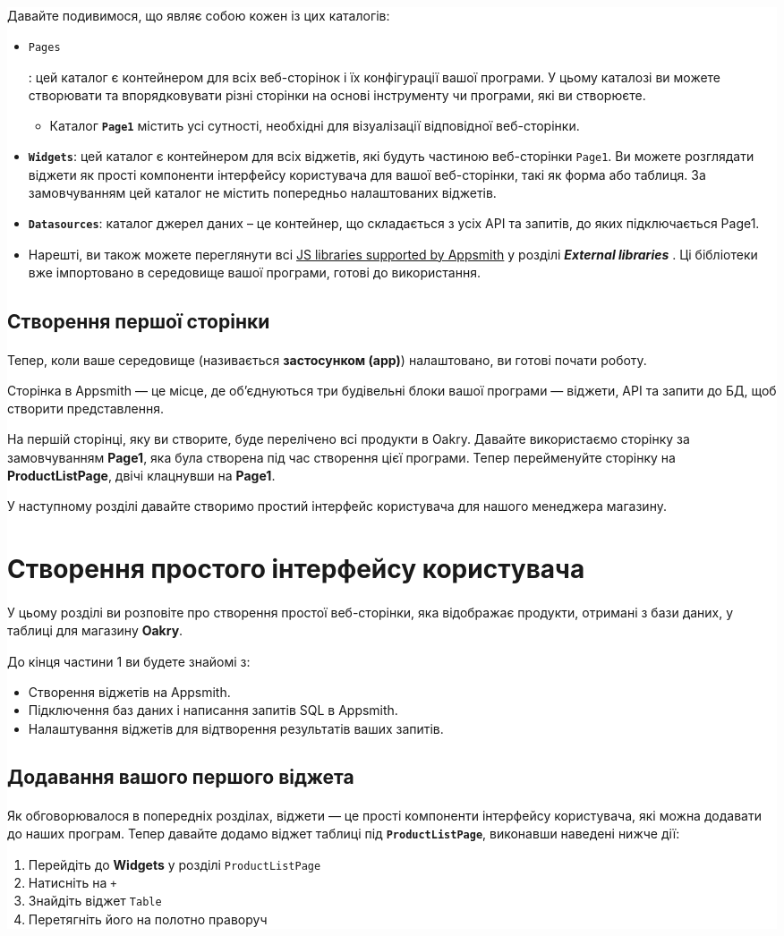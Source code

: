 Давайте подивимося, що являє собою кожен із цих каталогів:

- `Pages`

   : цей каталог є контейнером для всіх веб-сторінок і їх конфігурації вашої програми. У цьому каталозі ви можете створювати та впорядковувати різні сторінки на основі інструменту чи програми, які ви створюєте.

   - Каталог **`Page1`** містить усі сутності, необхідні для візуалізації відповідної веб-сторінки.

- **`Widgets`**: цей каталог є контейнером для всіх віджетів, які будуть частиною веб-сторінки `Page1`. Ви можете розглядати віджети як прості компоненти інтерфейсу користувача для вашої веб-сторінки, такі як форма або таблиця. За замовчуванням цей каталог не містить попередньо налаштованих віджетів.

- **`Datasources`**: каталог джерел даних – це контейнер, що складається з усіх API та запитів, до яких підключається Page1.

- Нарешті, ви також можете переглянути всі [JS libraries supported by Appsmith](https://docs.appsmith.com/core-concepts/writing-code/ext-libraries) у розділі ***External libraries*** . Ці бібліотеки вже імпортовано в середовище вашої програми, готові до використання.

## Створення першої сторінки

Тепер, коли ваше середовище (називається **застосунком (app)**) налаштовано, ви готові почати роботу.

Сторінка в Appsmith — це місце, де об’єднуються три будівельні блоки вашої програми — віджети, API та запити до БД, щоб створити представлення.

На першій сторінці, яку ви створите, буде перелічено всі продукти в Oakry. Давайте використаємо сторінку за замовчуванням **Page1**, яка була створена під час створення цієї програми. Тепер перейменуйте сторінку на **ProductListPage**, двічі клацнувши на **Page1**.

У наступному розділі давайте створимо простий інтерфейс користувача для нашого менеджера магазину.

# Створення простого інтерфейсу користувача

У цьому розділі ви розповіте про створення простої веб-сторінки, яка відображає продукти, отримані з бази даних, у таблиці для магазину **Oakry**.

До кінця частини 1 ви будете знайомі з:

- Створення віджетів на Appsmith.
- Підключення баз даних і написання запитів SQL в Appsmith.
- Налаштування віджетів для відтворення результатів ваших запитів.

## Додавання вашого першого віджета

Як обговорювалося в попередніх розділах, віджети — це прості компоненти інтерфейсу користувача, які можна додавати до наших програм. Тепер давайте додамо віджет таблиці під **`ProductListPage`**, виконавши наведені нижче дії:

1. Перейдіть до **Widgets** у розділі `ProductListPage`
2. Натисніть на `+`
3. Знайдіть віджет `Table`
4. Перетягніть його на полотно праворуч
